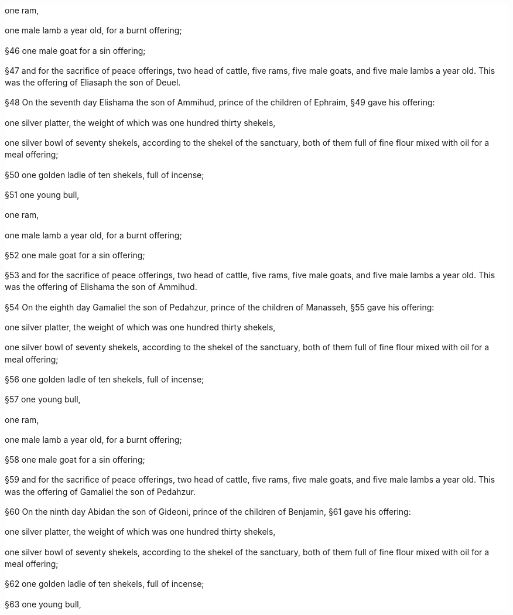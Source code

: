 one ram, 

one male lamb a year old, for a burnt offering; 

§46 one male goat for a sin offering; 

§47 and for the sacrifice of peace offerings, two head of cattle, five rams, five male goats, and five male lambs a year old. This was the offering of Eliasaph the son of Deuel. 

§48 On the seventh day Elishama the son of Ammihud, prince of the children of Ephraim, 
§49 gave his offering: 

one silver platter, the weight of which was one hundred thirty shekels, 

one silver bowl of seventy shekels, according to the shekel of the sanctuary, both of them full of fine flour mixed with oil for a meal offering; 

§50 one golden ladle of ten shekels, full of incense; 

§51 one young bull, 

one ram, 

one male lamb a year old, for a burnt offering; 

§52 one male goat for a sin offering; 

§53 and for the sacrifice of peace offerings, two head of cattle, five rams, five male goats, and five male lambs a year old. This was the offering of Elishama the son of Ammihud. 

§54 On the eighth day Gamaliel the son of Pedahzur, prince of the children of Manasseh, 
§55 gave his offering: 

one silver platter, the weight of which was one hundred thirty shekels, 

one silver bowl of seventy shekels, according to the shekel of the sanctuary, both of them full of fine flour mixed with oil for a meal offering; 

§56 one golden ladle of ten shekels, full of incense; 

§57 one young bull, 

one ram, 

one male lamb a year old, for a burnt offering; 

§58 one male goat for a sin offering; 

§59 and for the sacrifice of peace offerings, two head of cattle, five rams, five male goats, and five male lambs a year old. This was the offering of Gamaliel the son of Pedahzur. 

§60 On the ninth day Abidan the son of Gideoni, prince of the children of Benjamin, 
§61 gave his offering: 

one silver platter, the weight of which was one hundred thirty shekels, 

one silver bowl of seventy shekels, according to the shekel of the sanctuary, both of them full of fine flour mixed with oil for a meal offering; 

§62 one golden ladle of ten shekels, full of incense; 

§63 one young bull, 
